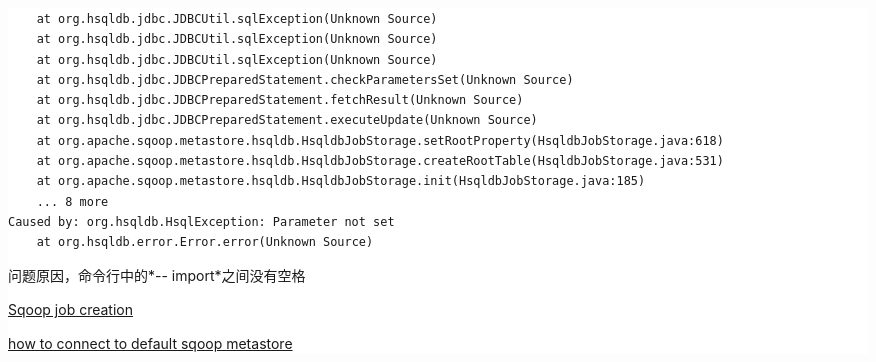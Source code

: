 ```
	at org.hsqldb.jdbc.JDBCUtil.sqlException(Unknown Source)
	at org.hsqldb.jdbc.JDBCUtil.sqlException(Unknown Source)
	at org.hsqldb.jdbc.JDBCUtil.sqlException(Unknown Source)
	at org.hsqldb.jdbc.JDBCPreparedStatement.checkParametersSet(Unknown Source)
	at org.hsqldb.jdbc.JDBCPreparedStatement.fetchResult(Unknown Source)
	at org.hsqldb.jdbc.JDBCPreparedStatement.executeUpdate(Unknown Source)
	at org.apache.sqoop.metastore.hsqldb.HsqldbJobStorage.setRootProperty(HsqldbJobStorage.java:618)
	at org.apache.sqoop.metastore.hsqldb.HsqldbJobStorage.createRootTable(HsqldbJobStorage.java:531)
	at org.apache.sqoop.metastore.hsqldb.HsqldbJobStorage.init(HsqldbJobStorage.java:185)
	... 8 more
Caused by: org.hsqldb.HsqlException: Parameter not set
	at org.hsqldb.error.Error.error(Unknown Source)

```

问题原因，命令行中的*-- import*之间没有空格

[Sqoop job creation](http://discuss.itversity.com/t/sqoop-job-creation/7239)

[how to connect to default sqoop metastore](https://community.cloudera.com/t5/Support-Questions/how-to-connect-to-default-sqoop-metastore/td-p/146274) 